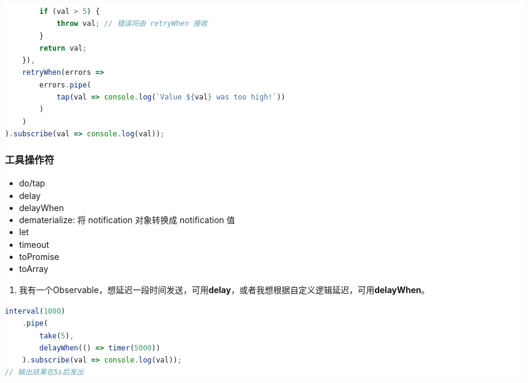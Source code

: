 ```javascript
		if (val > 5) {
			throw val; // 错误将由 retryWhen 接收
		}
		return val;
	}),
	retryWhen(errors =>
		errors.pipe(
			tap(val => console.log(`Value ${val} was too high!`))
		)
	)
).subscribe(val => console.log(val));
```

### 工具操作符
- do/tap
- delay
- delayWhen
- dematerialize: 将 notification 对象转换成 notification 值
- let
- timeout
- toPromise
- toArray
1. 我有一个Observable，想延迟一段时间发送，可用**delay**，或者我想根据自定义逻辑延迟，可用**delayWhen**。
```javascript
interval(1000)
	.pipe(
		take(5),
		delayWhen(() => timer(5000))
	).subscribe(val => console.log(val));
// 输出结果在5s后发出
```
